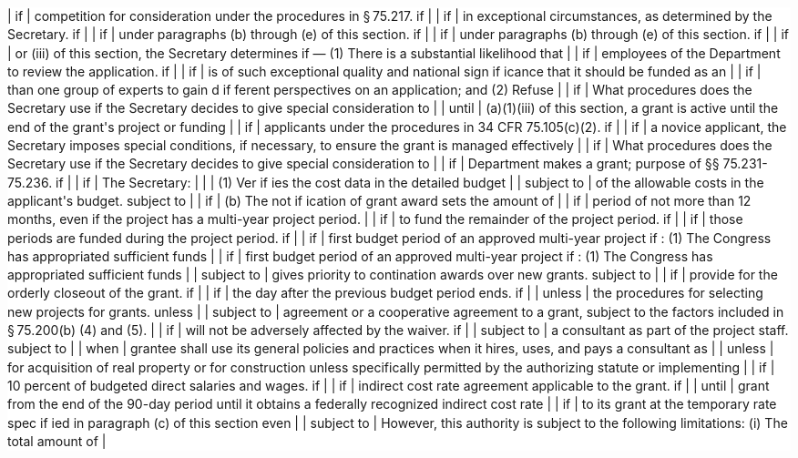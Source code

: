 | if             | competition for consideration under the procedures in &#167;&#8201;75.217. if                                                            |
| if             | in exceptional circumstances, as determined by the Secretary. if                                                                         |
| if             | under paragraphs (b) through (e) of this section. if                                                                                     |
| if             | under paragraphs (b) through (e) of this section. if                                                                                     |
| if             | or (iii) of this section, the Secretary determines if &#8212; (1) There is a substantial likelihood that                                 |
| if             | employees of the Department to review the application. if                                                                                |
| if             | is of such exceptional quality and national sign if icance that it should be funded as an                                                |
| if             | than one group of experts to gain d if ferent perspectives on an application; and (2) Refuse                                             |
| if             | What procedures does the Secretary use  if the Secretary decides to give special consideration to                                        |
| until          | (a)(1)(iii) of this section, a grant is active until the end of the grant's project or funding                                           |
| if             | applicants under the procedures in 34 CFR 75.105(c)(2). if                                                                               |
| if             | a novice applicant, the Secretary imposes special conditions, if necessary, to ensure the grant is managed effectively                   |
| if             | What procedures does the Secretary use  if the Secretary decides to give special consideration to                                        |
| if             | Department makes a grant; purpose of §§ 75.231-75.236. if                                                                                |
| if             | The Secretary:                                                                                                                           |
|                |               (1) Ver if ies the cost data in the detailed budget                                                                        |
| subject to     | of the allowable costs in the applicant's budget. subject to                                                                             |
| if             | (b) The not if ication of grant award sets the amount of                                                                                 |
| if             | period of not more than 12 months, even if  the project has a multi-year project period.                                                 |
| if             | to fund the remainder of the project period. if                                                                                          |
| if             | those periods are funded during the project period. if                                                                                   |
| if             | first budget period of an approved multi-year project if : (1) The Congress has appropriated sufficient funds                            |
| if             | first budget period of an approved multi-year project if : (1) The Congress has appropriated sufficient funds                            |
| subject to     | gives priority to contination awards over new grants. subject to                                                                         |
| if             | provide for the orderly closeout of the grant. if                                                                                        |
| if             | the day after the previous budget period ends. if                                                                                        |
| unless         | the procedures for selecting new projects for grants. unless                                                                             |
| subject to     | agreement or a cooperative agreement to a grant, subject to  the factors included in &#167;&#8201;75.200(b) (4) and (5).                 |
| if             | will not be adversely affected by the waiver. if                                                                                         |
| subject to     | a consultant as part of the project staff. subject to                                                                                    |
| when           | grantee shall use its general policies and practices when it hires, uses, and pays a consultant as                                       |
| unless         | for acquisition of real property or for construction unless specifically permitted by the authorizing statute or implementing            |
| if             | 10 percent of budgeted direct salaries and wages. if                                                                                     |
| if             | indirect cost rate agreement applicable to the grant. if                                                                                 |
| until          | grant from the end of the 90-day period until it obtains a federally recognized indirect cost rate                                       |
| if             | to its grant at the temporary rate spec if ied in paragraph (c) of this section even                                                     |
| subject to     | However, this authority is  subject to the following limitations: (i) The total amount of                                                |